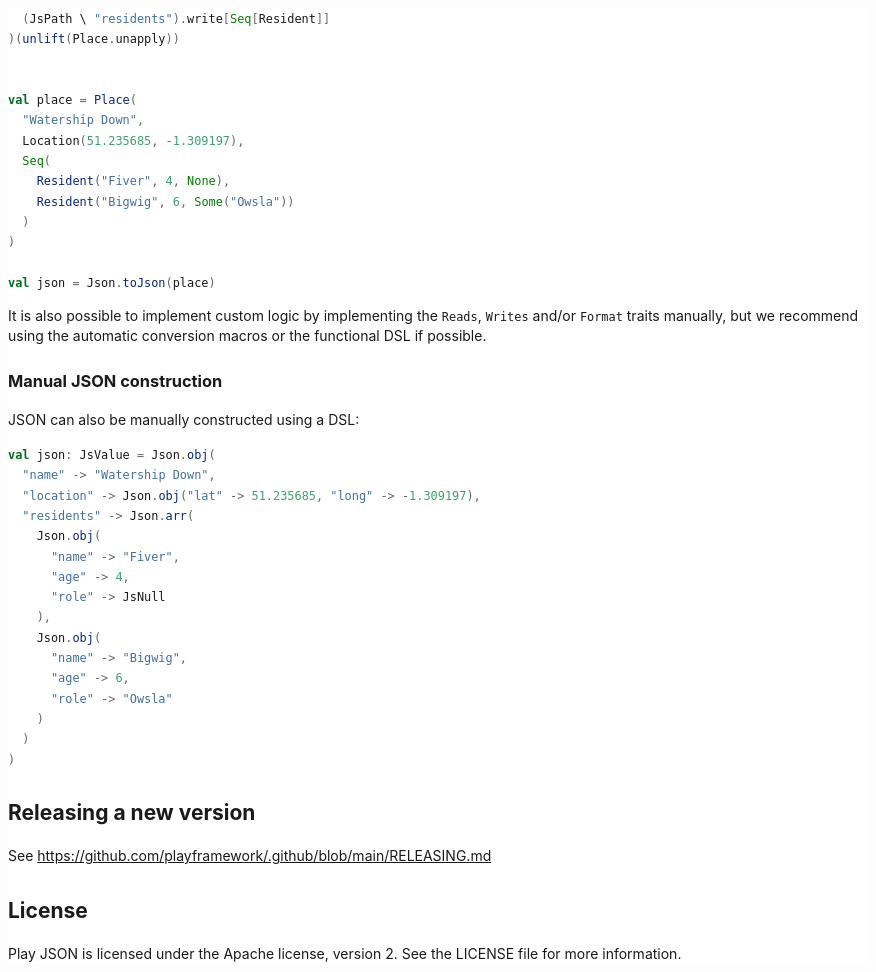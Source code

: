 ```scala
  (JsPath \ "residents").write[Seq[Resident]]
)(unlift(Place.unapply))


val place = Place(
  "Watership Down",
  Location(51.235685, -1.309197),
  Seq(
    Resident("Fiver", 4, None),
    Resident("Bigwig", 6, Some("Owsla"))
  )
)

val json = Json.toJson(place)
```

It is also possible to implement custom logic by implementing the `Reads`, `Writes` and/or `Format` traits manually, but we recommend using the automatic conversion macros or the functional DSL if possible.

### Manual JSON construction

JSON can also be manually constructed using a DSL:

```scala
val json: JsValue = Json.obj(
  "name" -> "Watership Down",
  "location" -> Json.obj("lat" -> 51.235685, "long" -> -1.309197),
  "residents" -> Json.arr(
    Json.obj(
      "name" -> "Fiver",
      "age" -> 4,
      "role" -> JsNull
    ),
    Json.obj(
      "name" -> "Bigwig",
      "age" -> 6,
      "role" -> "Owsla"
    )
  )
)
```

## Releasing a new version

See https://github.com/playframework/.github/blob/main/RELEASING.md

## License

Play JSON is licensed under the Apache license, version 2. See the LICENSE file for more information.
